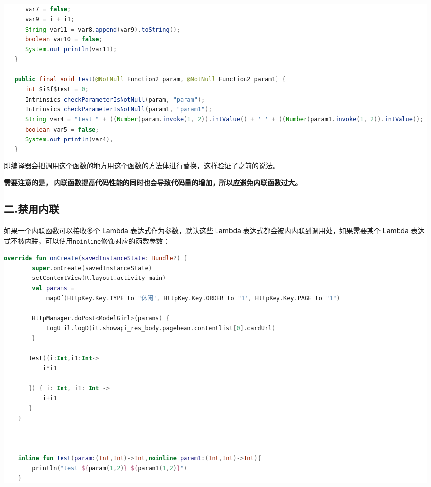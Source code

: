 ```java
      var7 = false;
      var9 = i + i1;
      String var11 = var8.append(var9).toString();
      boolean var10 = false;
      System.out.println(var11);
   }

   public final void test(@NotNull Function2 param, @NotNull Function2 param1) {
      int $i$f$test = 0;
      Intrinsics.checkParameterIsNotNull(param, "param");
      Intrinsics.checkParameterIsNotNull(param1, "param1");
      String var4 = "test " + ((Number)param.invoke(1, 2)).intValue() + ' ' + ((Number)param1.invoke(1, 2)).intValue();
      boolean var5 = false;
      System.out.println(var4);
   }
```

即编译器会把调用这个函数的地方用这个函数的方法体进行替换，这样验证了之前的说法。

**需要注意的是， 内联函数提高代码性能的同时也会导致代码量的增加，所以应避免内联函数过大。**





## 二.禁用内联

如果一个内联函数可以接收多个 Lambda 表达式作为参数，默认这些 Lambda 表达式都会被内内联到调用处，如果需要某个 Lambda 表达式不被内联，可以使用`noinline`修饰对应的函数参数：

```kotlin
override fun onCreate(savedInstanceState: Bundle?) {
        super.onCreate(savedInstanceState)
        setContentView(R.layout.activity_main)
        val params =
            mapOf(HttpKey.Key.TYPE to "休闲", HttpKey.Key.ORDER to "1", HttpKey.Key.PAGE to "1")

        HttpManager.doPost<ModelGirl>(params) {
            LogUtil.logD(it.showapi_res_body.pagebean.contentlist[0].cardUrl)
        }

       test({i:Int,i1:Int->
           i*i1

       }) { i: Int, i1: Int ->
           i+i1
       }
    }



    inline fun test(param:(Int,Int)->Int,noinline param1:(Int,Int)->Int){
        println("test ${param(1,2)} ${param1(1,2)}")
    }
```

